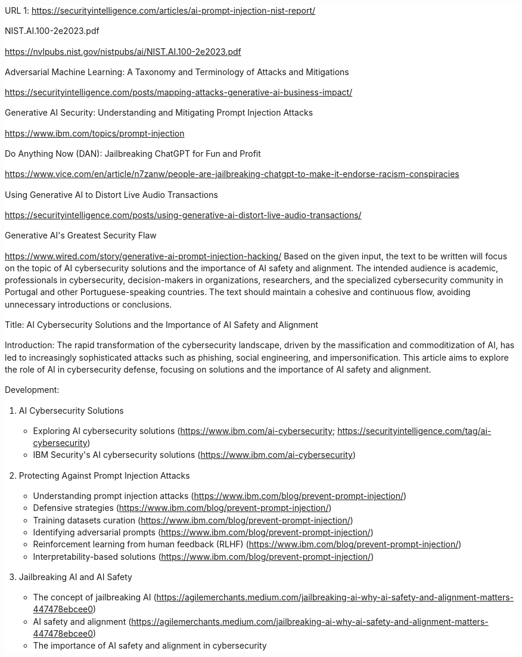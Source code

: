 URL 1: <https://securityintelligence.com/articles/ai-prompt-injection-nist-report/>

NIST.AI.100-2e2023.pdf

<https://nvlpubs.nist.gov/nistpubs/ai/NIST.AI.100-2e2023.pdf>

Adversarial Machine Learning: A Taxonomy and Terminology of Attacks and Mitigations

<https://securityintelligence.com/posts/mapping-attacks-generative-ai-business-impact/>

Generative AI Security: Understanding and Mitigating Prompt Injection Attacks

<https://www.ibm.com/topics/prompt-injection>

Do Anything Now (DAN): Jailbreaking ChatGPT for Fun and Profit

<https://www.vice.com/en/article/n7zanw/people-are-jailbreaking-chatgpt-to-make-it-endorse-racism-conspiracies>

Using Generative AI to Distort Live Audio Transactions

<https://securityintelligence.com/posts/using-generative-ai-distort-live-audio-transactions/>

Generative AI's Greatest Security Flaw

<https://www.wired.com/story/generative-ai-prompt-injection-hacking/>
Based on the given input, the text to be written will focus on the topic of AI cybersecurity solutions and the importance of AI safety and alignment. The intended audience is academic, professionals in cybersecurity, decision-makers in organizations, researchers, and the specialized cybersecurity community in Portugal and other Portuguese-speaking countries. The text should maintain a cohesive and continuous flow, avoiding unnecessary introductions or conclusions.

Title: AI Cybersecurity Solutions and the Importance of AI Safety and Alignment

Introduction:
The rapid transformation of the cybersecurity landscape, driven by the massification and commoditization of AI, has led to increasingly sophisticated attacks such as phishing, social engineering, and impersonification. This article aims to explore the role of AI in cybersecurity defense, focusing on solutions and the importance of AI safety and alignment.

Development:

1. AI Cybersecurity Solutions
   - Exploring AI cybersecurity solutions (<https://www.ibm.com/ai-cybersecurity>; <https://securityintelligence.com/tag/ai-cybersecurity>)
   - IBM Security's AI cybersecurity solutions (<https://www.ibm.com/ai-cybersecurity>)

2. Protecting Against Prompt Injection Attacks
   - Understanding prompt injection attacks (<https://www.ibm.com/blog/prevent-prompt-injection/>)
   - Defensive strategies (<https://www.ibm.com/blog/prevent-prompt-injection/>)
   - Training datasets curation (<https://www.ibm.com/blog/prevent-prompt-injection/>)
   - Identifying adversarial prompts (<https://www.ibm.com/blog/prevent-prompt-injection/>)
   - Reinforcement learning from human feedback (RLHF) (<https://www.ibm.com/blog/prevent-prompt-injection/>)
   - Interpretability-based solutions (<https://www.ibm.com/blog/prevent-prompt-injection/>)

3. Jailbreaking AI and AI Safety
   - The concept of jailbreaking AI (<https://agilemerchants.medium.com/jailbreaking-ai-why-ai-safety-and-alignment-matters-447478ebcee0>)
   - AI safety and alignment (<https://agilemerchants.medium.com/jailbreaking-ai-why-ai-safety-and-alignment-matters-447478ebcee0>)
   - The importance of AI safety and alignment in cybersecurity
